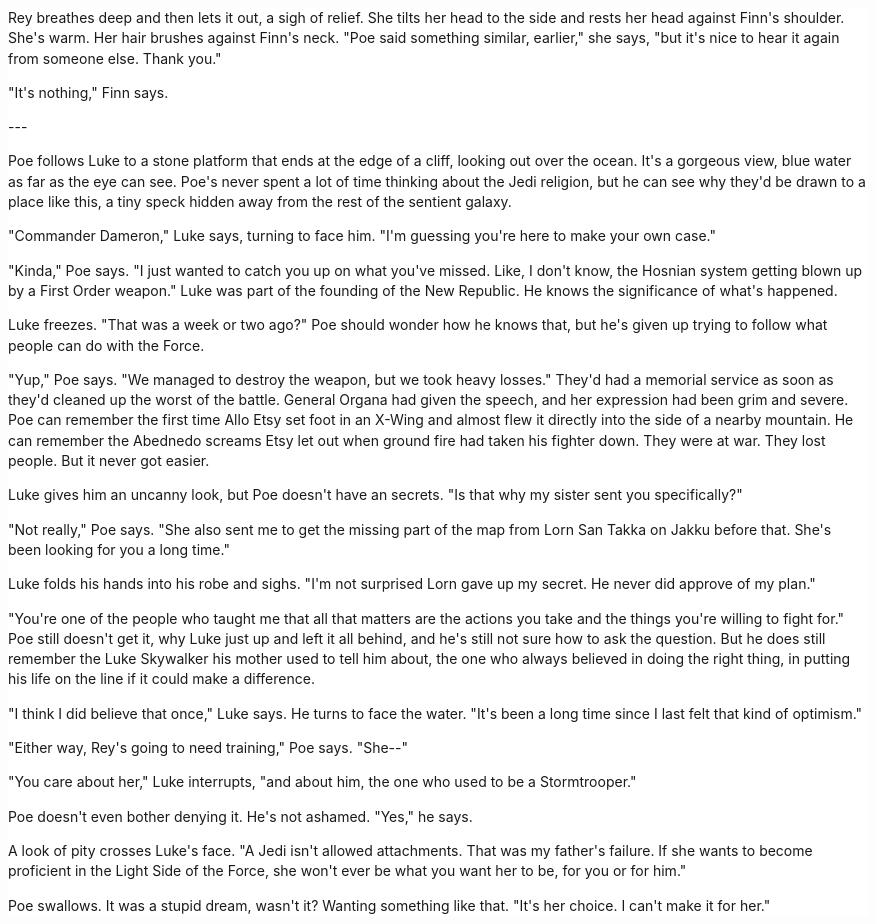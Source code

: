 Rey breathes deep and then lets it out, a sigh of relief. She tilts her head to the side and rests her head against Finn's shoulder. She's warm. Her hair brushes against Finn's neck. "Poe said something similar, earlier," she says, "but it's nice to hear it again from someone else. Thank you."

"It's nothing," Finn says.

\-\-\-

Poe follows Luke to a stone platform that ends at the edge of a cliff, looking out over the ocean. It's a gorgeous view, blue water as far as the eye can see. Poe's never spent a lot of time thinking about the Jedi religion, but he can see why they'd be drawn to a place like this, a tiny speck hidden away from the rest of the sentient galaxy.

"Commander Dameron," Luke says, turning to face him. "I'm guessing you're here to make your own case."

"Kinda," Poe says. "I just wanted to catch you up on what you've missed. Like, I don't know, the Hosnian system getting blown up by a First Order weapon." Luke was part of the founding of the New Republic. He knows the significance of what's happened.

Luke freezes. "That was a week or two ago?" Poe should wonder how he knows that, but he's given up trying to follow what people can do with the Force.

"Yup," Poe says. "We managed to destroy the weapon, but we took heavy losses." They'd had a memorial service as soon as they'd cleaned up the worst of the battle. General Organa had given the speech, and her expression had been grim and severe. Poe can remember the first time Allo Etsy set foot in an X\-Wing and almost flew it directly into the side of a nearby mountain. He can remember the Abednedo screams Etsy let out when ground fire had taken his fighter down. They were at war. They lost people. But it never got easier.

Luke gives him an uncanny look, but Poe doesn't have an secrets. "Is that why my sister sent you specifically?"

"Not really," Poe says. "She also sent me to get the missing part of the map from Lorn San Takka on Jakku before that. She's been looking for you a long time."

Luke folds his hands into his robe and sighs. "I'm not surprised Lorn gave up my secret. He never did approve of my plan."

"You're one of the people who taught me that all that matters are the actions you take and the things you're willing to fight for." Poe still doesn't get it, why Luke just up and left it all behind, and he's still not sure how to ask the question. But he does still remember the Luke Skywalker his mother used to tell him about, the one who always believed in doing the right thing, in putting his life on the line if it could make a difference.

"I think I did believe that once," Luke says. He turns to face the water. "It's been a long time since I last felt that kind of optimism."

"Either way, Rey's going to need training," Poe says. "She\-\-"

"You care about her," Luke interrupts, "and about him, the one who used to be a Stormtrooper."

Poe doesn't even bother denying it. He's not ashamed. "Yes," he says.

A look of pity crosses Luke's face. "A Jedi isn't allowed attachments. That was my father's failure. If she wants to become proficient in the Light Side of the Force, she won't ever be what you want her to be, for you or for him."

Poe swallows. It was a stupid dream, wasn't it? Wanting something like that. "It's her choice. I can't make it for her."
